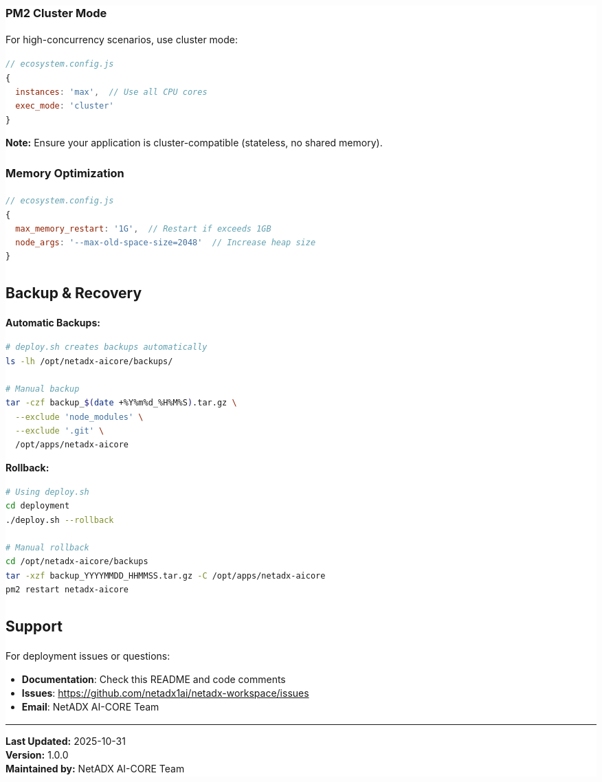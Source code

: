 ### PM2 Cluster Mode

For high-concurrency scenarios, use cluster mode:

```javascript
// ecosystem.config.js
{
  instances: 'max',  // Use all CPU cores
  exec_mode: 'cluster'
}
```

**Note:** Ensure your application is cluster-compatible (stateless, no shared memory).

### Memory Optimization

```javascript
// ecosystem.config.js
{
  max_memory_restart: '1G',  // Restart if exceeds 1GB
  node_args: '--max-old-space-size=2048'  // Increase heap size
}
```

## Backup & Recovery

**Automatic Backups:**
```bash
# deploy.sh creates backups automatically
ls -lh /opt/netadx-aicore/backups/

# Manual backup
tar -czf backup_$(date +%Y%m%d_%H%M%S).tar.gz \
  --exclude 'node_modules' \
  --exclude '.git' \
  /opt/apps/netadx-aicore
```

**Rollback:**
```bash
# Using deploy.sh
cd deployment
./deploy.sh --rollback

# Manual rollback
cd /opt/netadx-aicore/backups
tar -xzf backup_YYYYMMDD_HHMMSS.tar.gz -C /opt/apps/netadx-aicore
pm2 restart netadx-aicore
```

## Support

For deployment issues or questions:

- **Documentation**: Check this README and code comments
- **Issues**: https://github.com/netadx1ai/netadx-workspace/issues
- **Email**: NetADX AI-CORE Team

---

**Last Updated:** 2025-10-31  
**Version:** 1.0.0  
**Maintained by:** NetADX AI-CORE Team
